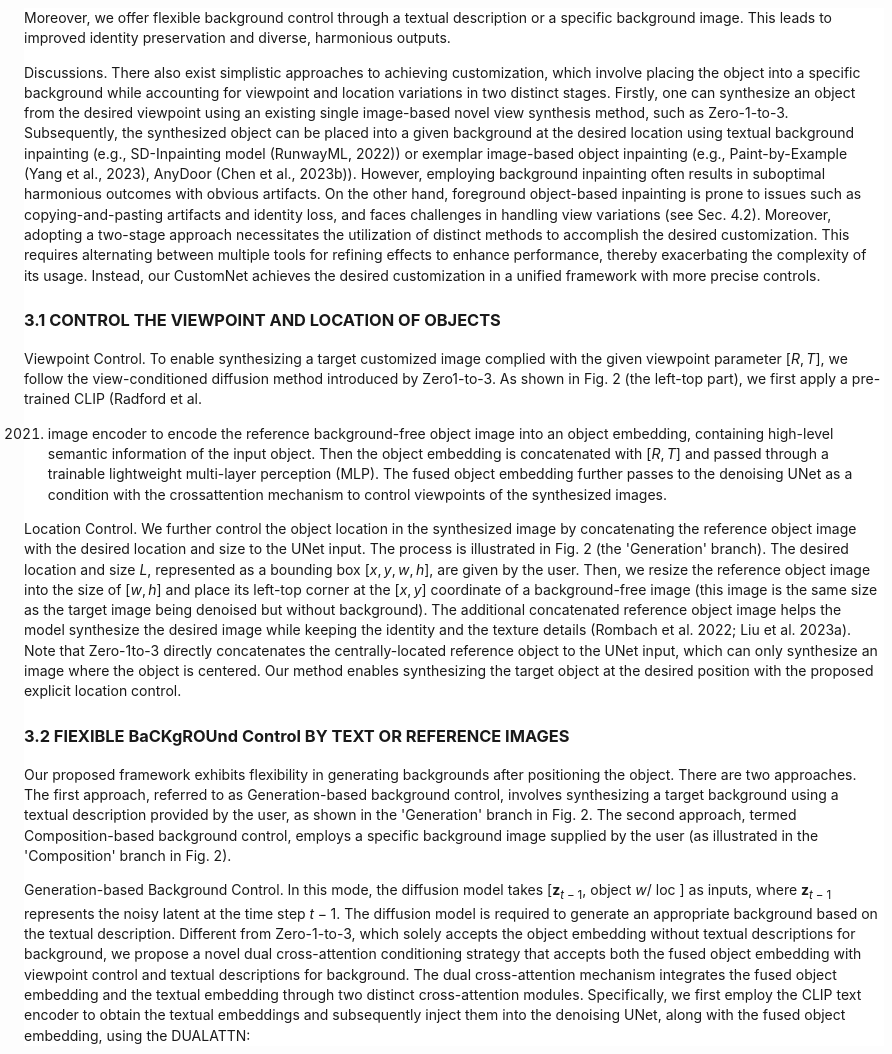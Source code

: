 Moreover, we offer flexible background control through a textual description or a specific background image. This leads to improved identity preservation and diverse, harmonious outputs.

Discussions. There also exist simplistic approaches to achieving customization, which involve placing the object into a specific background while accounting for viewpoint and location variations in two distinct stages. Firstly, one can synthesize an object from the desired viewpoint using an existing single image-based novel view synthesis method, such as Zero-1-to-3. Subsequently, the synthesized object can be placed into a given background at the desired location using textual background inpainting (e.g., SD-Inpainting model (RunwayML, 2022)) or exemplar image-based object inpainting (e.g., Paint-by-Example (Yang et al., 2023), AnyDoor (Chen et al., 2023b)). However, employing background inpainting often results in suboptimal harmonious outcomes with obvious artifacts. On the other hand, foreground object-based inpainting is prone to issues such as copying-and-pasting artifacts and identity loss, and faces challenges in handling view variations (see Sec. 4.2). Moreover, adopting a two-stage approach necessitates the utilization of distinct methods to accomplish the desired customization. This requires alternating between multiple tools for refining effects to enhance performance, thereby exacerbating the complexity of its usage. Instead, our CustomNet achieves the desired customization in a unified framework with more precise controls.

### 3.1 CONTROL THE VIEWPOINT AND LOCATION OF OBJECTS

Viewpoint Control. To enable synthesizing a target customized image complied with the given viewpoint parameter $[R, T]$, we follow the view-conditioned diffusion method introduced by Zero1-to-3. As shown in Fig. 2 (the left-top part), we first apply a pre-trained CLIP (Radford et al.

2021) image encoder to encode the reference background-free object image into an object embedding, containing high-level semantic information of the input object. Then the object embedding is concatenated with $[R, T]$ and passed through a trainable lightweight multi-layer perception (MLP). The fused object embedding further passes to the denoising UNet as a condition with the crossattention mechanism to control viewpoints of the synthesized images.

Location Control. We further control the object location in the synthesized image by concatenating the reference object image with the desired location and size to the UNet input. The process is illustrated in Fig. 2 (the 'Generation' branch). The desired location and size $L$, represented as a bounding box $[x, y, w, h]$, are given by the user. Then, we resize the reference object image into the size of $[w, h]$ and place its left-top corner at the $[x, y]$ coordinate of a background-free image (this image is the same size as the target image being denoised but without background). The additional concatenated reference object image helps the model synthesize the desired image while keeping the identity and the texture details (Rombach et al. 2022; Liu et al. 2023a). Note that Zero-1to-3 directly concatenates the centrally-located reference object to the UNet input, which can only synthesize an image where the object is centered. Our method enables synthesizing the target object at the desired position with the proposed explicit location control.

### 3.2 FlEXIBLE BaCKgROUnd Control BY TEXT OR REFERENCE IMAGES

Our proposed framework exhibits flexibility in generating backgrounds after positioning the object. There are two approaches. The first approach, referred to as Generation-based background control, involves synthesizing a target background using a textual description provided by the user, as shown in the 'Generation' branch in Fig. 2. The second approach, termed Composition-based background control, employs a specific background image supplied by the user (as illustrated in the 'Composition' branch in Fig. 2).

Generation-based Background Control. In this mode, the diffusion model takes $\left[\mathbf{z}_{t-1}\right.$, object $w /$ loc $]$ as inputs, where $\mathbf{z}_{t-1}$ represents the noisy latent at the time step $t-1$. The diffusion model is required to generate an appropriate background based on the textual description. Different from Zero-1-to-3, which solely accepts the object embedding without textual descriptions for background, we propose a novel dual cross-attention conditioning strategy that accepts both the fused object embedding with viewpoint control and textual descriptions for background. The dual cross-attention mechanism integrates the fused object embedding and the textual embedding through two distinct cross-attention modules. Specifically, we first employ the CLIP text encoder to obtain the textual embeddings and subsequently inject them into the denoising UNet, along with the fused object embedding, using the DUALATTN:
